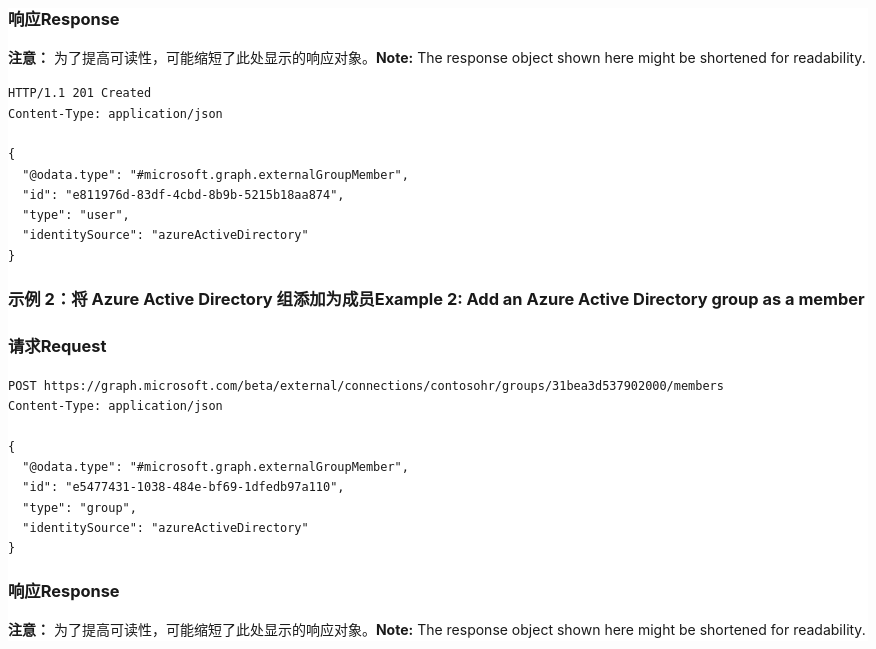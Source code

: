 


### <a name="response"></a><span data-ttu-id="2f934-155">响应</span><span class="sxs-lookup"><span data-stu-id="2f934-155">Response</span></span>

<span data-ttu-id="2f934-156">**注意：** 为了提高可读性，可能缩短了此处显示的响应对象。</span><span class="sxs-lookup"><span data-stu-id="2f934-156">**Note:** The response object shown here might be shortened for readability.</span></span>


``` http
HTTP/1.1 201 Created
Content-Type: application/json

{
  "@odata.type": "#microsoft.graph.externalGroupMember",
  "id": "e811976d-83df-4cbd-8b9b-5215b18aa874",
  "type": "user",
  "identitySource": "azureActiveDirectory"
}
```

### <a name="example-2-add-an-azure-active-directory-group-as-a-member"></a><span data-ttu-id="2f934-157">示例 2：将 Azure Active Directory 组添加为成员</span><span class="sxs-lookup"><span data-stu-id="2f934-157">Example 2: Add an Azure Active Directory group as a member</span></span>

### <a name="request"></a><span data-ttu-id="2f934-158">请求</span><span class="sxs-lookup"><span data-stu-id="2f934-158">Request</span></span>



``` http
POST https://graph.microsoft.com/beta/external/connections/contosohr/groups/31bea3d537902000/members
Content-Type: application/json

{
  "@odata.type": "#microsoft.graph.externalGroupMember",
  "id": "e5477431-1038-484e-bf69-1dfedb97a110",
  "type": "group",
  "identitySource": "azureActiveDirectory"
}
```

### <a name="response"></a><span data-ttu-id="2f934-159">响应</span><span class="sxs-lookup"><span data-stu-id="2f934-159">Response</span></span>

<span data-ttu-id="2f934-160">**注意：** 为了提高可读性，可能缩短了此处显示的响应对象。</span><span class="sxs-lookup"><span data-stu-id="2f934-160">**Note:** The response object shown here might be shortened for readability.</span></span>

